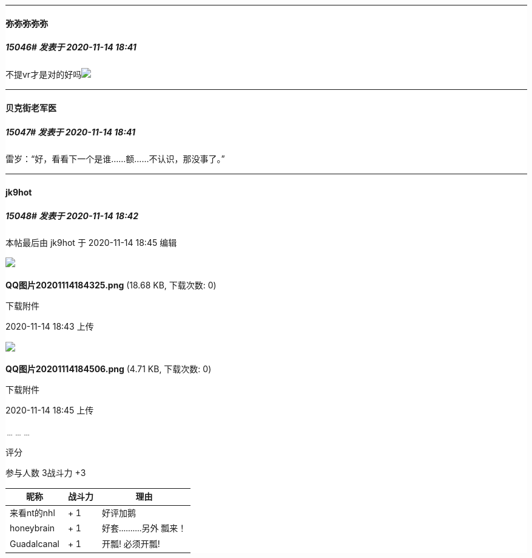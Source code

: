
*****

####  弥弥弥弥弥  
##### 15046#       发表于 2020-11-14 18:41


不提vr才是对的好吗<img src="https://static.saraba1st.com/image/smiley/face2017/067.png" referrerpolicy="no-referrer">


*****

####  贝克街老军医  
##### 15047#       发表于 2020-11-14 18:41


雷岁：“好，看看下一个是谁……额……不认识，那没事了。”


*****

####  jk9hot  
##### 15048#       发表于 2020-11-14 18:42


 本帖最后由 jk9hot 于 2020-11-14 18:45 编辑 


<img src="https://img.saraba1st.com/forum/202011/14/184343t5l9mpsrvg44as5q.png" referrerpolicy="no-referrer">


<strong>QQ图片20201114184325.png</strong> (18.68 KB, 下载次数: 0)

下载附件

2020-11-14 18:43 上传


<img src="https://img.saraba1st.com/forum/202011/14/184520teo4n4k850z00hjh.png" referrerpolicy="no-referrer">


<strong>QQ图片20201114184506.png</strong> (4.71 KB, 下载次数: 0)

下载附件

2020-11-14 18:45 上传


﹍﹍﹍

评分


 参与人数 3战斗力 +3

|昵称|战斗力|理由|
|----|---|---|
| 来看nt的nhl| + 1|好评加鹅|
| honeybrain| + 1|好套..........另外 瓢来！|
| Guadalcanal| + 1|开瓢! 必须开瓢!|
